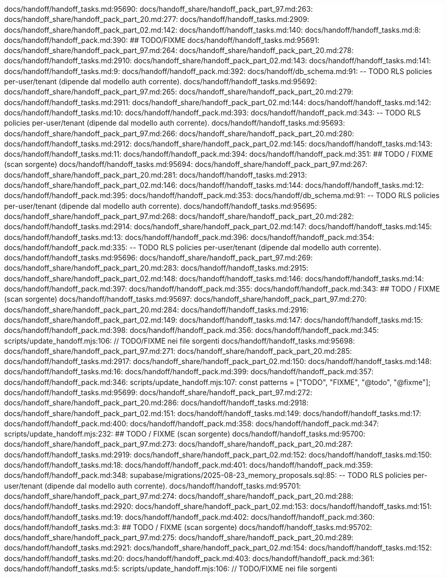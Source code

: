 docs/handoff/handoff_tasks.md:95690: docs/handoff_share/handoff_pack_part_97.md:263: docs/handoff_share/handoff_pack_part_20.md:277: docs/handoff/handoff_tasks.md:2909: docs/handoff_share/handoff_pack_part_02.md:142: docs/handoff/handoff_tasks.md:140: docs/handoff/handoff_tasks.md:8: docs/handoff/handoff_pack.md:390: ## TODO/FIXME
docs/handoff/handoff_tasks.md:95691: docs/handoff_share/handoff_pack_part_97.md:264: docs/handoff_share/handoff_pack_part_20.md:278: docs/handoff/handoff_tasks.md:2910: docs/handoff_share/handoff_pack_part_02.md:143: docs/handoff/handoff_tasks.md:141: docs/handoff/handoff_tasks.md:9: docs/handoff/handoff_pack.md:392: docs/handoff/db_schema.md:91: -- TODO RLS policies per-user/tenant (dipende dal modello auth corrente).
docs/handoff/handoff_tasks.md:95692: docs/handoff_share/handoff_pack_part_97.md:265: docs/handoff_share/handoff_pack_part_20.md:279: docs/handoff/handoff_tasks.md:2911: docs/handoff_share/handoff_pack_part_02.md:144: docs/handoff/handoff_tasks.md:142: docs/handoff/handoff_tasks.md:10: docs/handoff/handoff_pack.md:393: docs/handoff/handoff_pack.md:343: -- TODO RLS policies per-user/tenant (dipende dal modello auth corrente).
docs/handoff/handoff_tasks.md:95693: docs/handoff_share/handoff_pack_part_97.md:266: docs/handoff_share/handoff_pack_part_20.md:280: docs/handoff/handoff_tasks.md:2912: docs/handoff_share/handoff_pack_part_02.md:145: docs/handoff/handoff_tasks.md:143: docs/handoff/handoff_tasks.md:11: docs/handoff/handoff_pack.md:394: docs/handoff/handoff_pack.md:351: ## TODO / FIXME (scan sorgente)
docs/handoff/handoff_tasks.md:95694: docs/handoff_share/handoff_pack_part_97.md:267: docs/handoff_share/handoff_pack_part_20.md:281: docs/handoff/handoff_tasks.md:2913: docs/handoff_share/handoff_pack_part_02.md:146: docs/handoff/handoff_tasks.md:144: docs/handoff/handoff_tasks.md:12: docs/handoff/handoff_pack.md:395: docs/handoff/handoff_pack.md:353: docs/handoff/db_schema.md:91: -- TODO RLS policies per-user/tenant (dipende dal modello auth corrente).
docs/handoff/handoff_tasks.md:95695: docs/handoff_share/handoff_pack_part_97.md:268: docs/handoff_share/handoff_pack_part_20.md:282: docs/handoff/handoff_tasks.md:2914: docs/handoff_share/handoff_pack_part_02.md:147: docs/handoff/handoff_tasks.md:145: docs/handoff/handoff_tasks.md:13: docs/handoff/handoff_pack.md:396: docs/handoff/handoff_pack.md:354: docs/handoff/handoff_pack.md:335: -- TODO RLS policies per-user/tenant (dipende dal modello auth corrente).
docs/handoff/handoff_tasks.md:95696: docs/handoff_share/handoff_pack_part_97.md:269: docs/handoff_share/handoff_pack_part_20.md:283: docs/handoff/handoff_tasks.md:2915: docs/handoff_share/handoff_pack_part_02.md:148: docs/handoff/handoff_tasks.md:146: docs/handoff/handoff_tasks.md:14: docs/handoff/handoff_pack.md:397: docs/handoff/handoff_pack.md:355: docs/handoff/handoff_pack.md:343: ## TODO / FIXME (scan sorgente)
docs/handoff/handoff_tasks.md:95697: docs/handoff_share/handoff_pack_part_97.md:270: docs/handoff_share/handoff_pack_part_20.md:284: docs/handoff/handoff_tasks.md:2916: docs/handoff_share/handoff_pack_part_02.md:149: docs/handoff/handoff_tasks.md:147: docs/handoff/handoff_tasks.md:15: docs/handoff/handoff_pack.md:398: docs/handoff/handoff_pack.md:356: docs/handoff/handoff_pack.md:345: scripts/update_handoff.mjs:106: // TODO/FIXME nei file sorgenti
docs/handoff/handoff_tasks.md:95698: docs/handoff_share/handoff_pack_part_97.md:271: docs/handoff_share/handoff_pack_part_20.md:285: docs/handoff/handoff_tasks.md:2917: docs/handoff_share/handoff_pack_part_02.md:150: docs/handoff/handoff_tasks.md:148: docs/handoff/handoff_tasks.md:16: docs/handoff/handoff_pack.md:399: docs/handoff/handoff_pack.md:357: docs/handoff/handoff_pack.md:346: scripts/update_handoff.mjs:107: const patterns = ["TODO", "FIXME", "@todo", "@fixme"];
docs/handoff/handoff_tasks.md:95699: docs/handoff_share/handoff_pack_part_97.md:272: docs/handoff_share/handoff_pack_part_20.md:286: docs/handoff/handoff_tasks.md:2918: docs/handoff_share/handoff_pack_part_02.md:151: docs/handoff/handoff_tasks.md:149: docs/handoff/handoff_tasks.md:17: docs/handoff/handoff_pack.md:400: docs/handoff/handoff_pack.md:358: docs/handoff/handoff_pack.md:347: scripts/update_handoff.mjs:232: ## TODO / FIXME (scan sorgente)
docs/handoff/handoff_tasks.md:95700: docs/handoff_share/handoff_pack_part_97.md:273: docs/handoff_share/handoff_pack_part_20.md:287: docs/handoff/handoff_tasks.md:2919: docs/handoff_share/handoff_pack_part_02.md:152: docs/handoff/handoff_tasks.md:150: docs/handoff/handoff_tasks.md:18: docs/handoff/handoff_pack.md:401: docs/handoff/handoff_pack.md:359: docs/handoff/handoff_pack.md:348: supabase/migrations/2025-08-23_memory_proposals.sql:85: -- TODO RLS policies per-user/tenant (dipende dal modello auth corrente).
docs/handoff/handoff_tasks.md:95701: docs/handoff_share/handoff_pack_part_97.md:274: docs/handoff_share/handoff_pack_part_20.md:288: docs/handoff/handoff_tasks.md:2920: docs/handoff_share/handoff_pack_part_02.md:153: docs/handoff/handoff_tasks.md:151: docs/handoff/handoff_tasks.md:19: docs/handoff/handoff_pack.md:402: docs/handoff/handoff_pack.md:360: docs/handoff/handoff_tasks.md:3: ## TODO / FIXME (scan sorgente)
docs/handoff/handoff_tasks.md:95702: docs/handoff_share/handoff_pack_part_97.md:275: docs/handoff_share/handoff_pack_part_20.md:289: docs/handoff/handoff_tasks.md:2921: docs/handoff_share/handoff_pack_part_02.md:154: docs/handoff/handoff_tasks.md:152: docs/handoff/handoff_tasks.md:20: docs/handoff/handoff_pack.md:403: docs/handoff/handoff_pack.md:361: docs/handoff/handoff_tasks.md:5: scripts/update_handoff.mjs:106: // TODO/FIXME nei file sorgenti